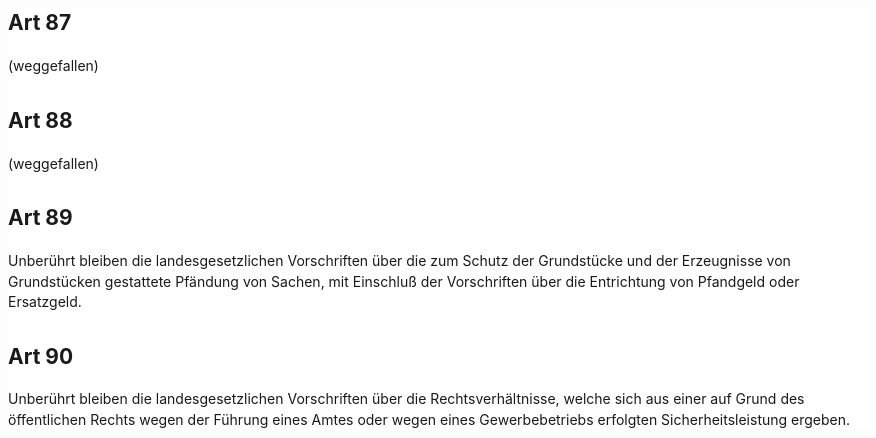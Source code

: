 
</div>

</div>

</div>

</div>

<span id="BJNR006049896BJNG039400377.html"></span>

## Art 87  
(weggefallen)

<span id="BJNR006049896BJNG039500377.html"></span>

## Art 88  
(weggefallen)

<span id="BJNR006049896BJNG039600377.html"></span>

## Art 89  

<div>

<div class="jnhtml">

<div>

<div class="jurAbsatz">

Unberührt bleiben die landesgesetzlichen Vorschriften über die zum
Schutz der Grundstücke und der Erzeugnisse von Grundstücken gestattete
Pfändung von Sachen, mit Einschluß der Vorschriften über die Entrichtung
von Pfandgeld oder Ersatzgeld.

</div>

</div>

</div>

</div>

<span id="BJNR006049896BJNG039700377.html"></span>

## Art 90  

<div>

<div class="jnhtml">

<div>

<div class="jurAbsatz">

Unberührt bleiben die landesgesetzlichen Vorschriften über die
Rechtsverhältnisse, welche sich aus einer auf Grund des öffentlichen
Rechts wegen der Führung eines Amtes oder wegen eines Gewerbebetriebs
erfolgten Sicherheitsleistung ergeben.

